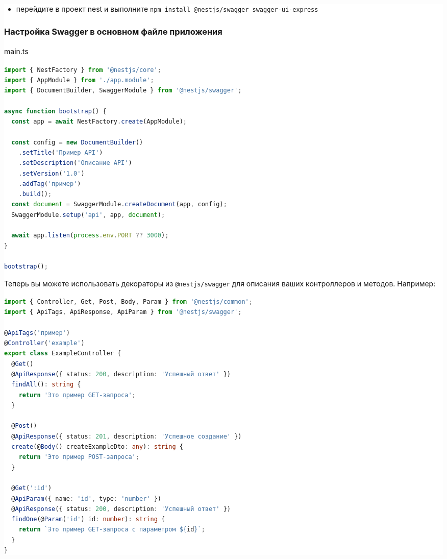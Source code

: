 - перейдите в проект nest и выполните `npm install @nestjs/swagger swagger-ui-express`

### Настройка Swagger в основном файле приложения

main.ts

```ts
import { NestFactory } from '@nestjs/core';
import { AppModule } from './app.module';
import { DocumentBuilder, SwaggerModule } from '@nestjs/swagger';

async function bootstrap() {
  const app = await NestFactory.create(AppModule);

  const config = new DocumentBuilder()
    .setTitle('Пример API')
    .setDescription('Описание API')
    .setVersion('1.0')
    .addTag('пример')
    .build();
  const document = SwaggerModule.createDocument(app, config);
  SwaggerModule.setup('api', app, document);

  await app.listen(process.env.PORT ?? 3000);
}

bootstrap();
```

Теперь вы можете использовать декораторы из `@nestjs/swagger` для описания ваших контроллеров и методов. Например:

```ts
import { Controller, Get, Post, Body, Param } from '@nestjs/common';
import { ApiTags, ApiResponse, ApiParam } from '@nestjs/swagger';

@ApiTags('пример')
@Controller('example')
export class ExampleController {
  @Get()
  @ApiResponse({ status: 200, description: 'Успешный ответ' })
  findAll(): string {
    return 'Это пример GET-запроса';
  }

  @Post()
  @ApiResponse({ status: 201, description: 'Успешное создание' })
  create(@Body() createExampleDto: any): string {
    return 'Это пример POST-запроса';
  }

  @Get(':id')
  @ApiParam({ name: 'id', type: 'number' })
  @ApiResponse({ status: 200, description: 'Успешный ответ' })
  findOne(@Param('id') id: number): string {
    return `Это пример GET-запроса с параметром ${id}`;
  }
}
```

